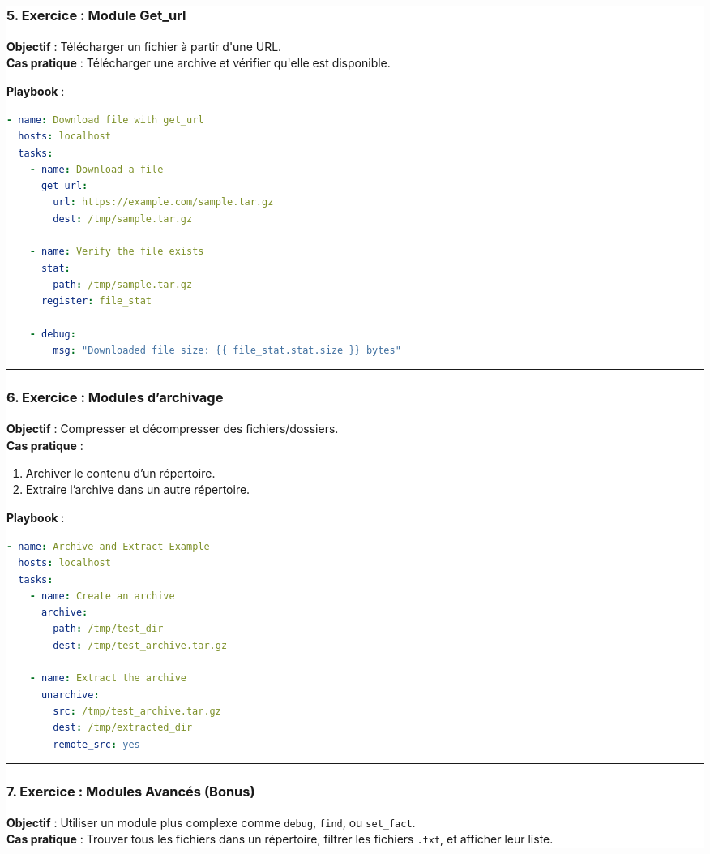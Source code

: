 
### 5. **Exercice : Module Get_url**
**Objectif** : Télécharger un fichier à partir d'une URL.  
**Cas pratique** : Télécharger une archive et vérifier qu'elle est disponible.

**Playbook** :
```yaml
- name: Download file with get_url
  hosts: localhost
  tasks:
    - name: Download a file
      get_url:
        url: https://example.com/sample.tar.gz
        dest: /tmp/sample.tar.gz

    - name: Verify the file exists
      stat:
        path: /tmp/sample.tar.gz
      register: file_stat

    - debug:
        msg: "Downloaded file size: {{ file_stat.stat.size }} bytes"
```

---

### 6. **Exercice : Modules d’archivage**
**Objectif** : Compresser et décompresser des fichiers/dossiers.  
**Cas pratique** :  
1. Archiver le contenu d’un répertoire.  
2. Extraire l’archive dans un autre répertoire.

**Playbook** :
```yaml
- name: Archive and Extract Example
  hosts: localhost
  tasks:
    - name: Create an archive
      archive:
        path: /tmp/test_dir
        dest: /tmp/test_archive.tar.gz

    - name: Extract the archive
      unarchive:
        src: /tmp/test_archive.tar.gz
        dest: /tmp/extracted_dir
        remote_src: yes
```

---

### 7. **Exercice : Modules Avancés (Bonus)**
**Objectif** : Utiliser un module plus complexe comme `debug`, `find`, ou `set_fact`.  
**Cas pratique** : Trouver tous les fichiers dans un répertoire, filtrer les fichiers `.txt`, et afficher leur liste.
